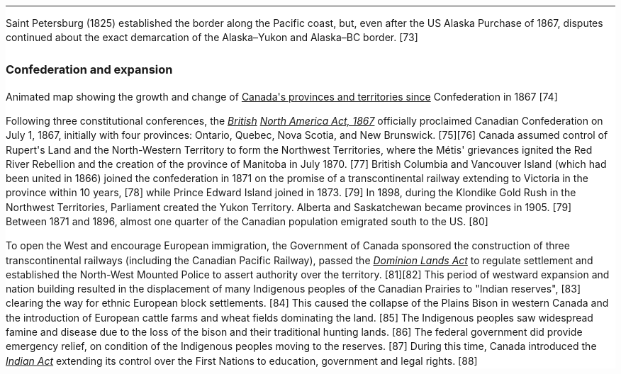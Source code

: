 
-----


Saint Petersburg (1825) established the border along the Pacific coast, but, even after the US Alaska
Purchase of 1867, disputes continued about the exact demarcation of the Alaska–Yukon and Alaska–BC
border. [73]

### Confederation and expansion

Animated map showing the growth and change of
[Canada's provinces and territories since](https://en.wikipedia.org/wiki/Territorial_evolution_of_Canada)
Confederation in 1867 [74]

Following three constitutional conferences, the _[British](https://en.wikipedia.org/wiki/Constitution_Act,_1867)_
_[North America Act, 1867](https://en.wikipedia.org/wiki/Constitution_Act,_1867)_ officially proclaimed Canadian
Confederation on July 1, 1867, initially with four
provinces: Ontario, Quebec, Nova Scotia, and New
Brunswick. [75][76] Canada assumed control of Rupert's
Land and the North-Western Territory to form the
Northwest Territories, where the Métis' grievances
ignited the Red River Rebellion and the creation of the
province of Manitoba in July 1870. [77] British Columbia
and Vancouver Island (which had been united in 1866)
joined the confederation in 1871 on the promise of a
transcontinental railway extending to Victoria in the
province within 10 years, [78] while Prince Edward
Island joined in 1873. [79] In 1898, during the Klondike
Gold Rush in the Northwest Territories, Parliament
created the Yukon Territory. Alberta and Saskatchewan
became provinces in 1905. [79] Between 1871 and 1896,
almost one quarter of the Canadian population emigrated south to the US. [80]

To open the West and encourage European immigration, the Government of Canada sponsored the
construction of three transcontinental railways (including the Canadian Pacific Railway), passed the
_[Dominion Lands Act](https://en.wikipedia.org/wiki/Dominion_Lands_Act)_ to regulate settlement and established the North-West Mounted Police to assert
authority over the territory. [81][82] This period of westward expansion and nation building resulted in the
displacement of many Indigenous peoples of the Canadian Prairies to "Indian reserves", [83] clearing the
way for ethnic European block settlements. [84] This caused the collapse of the Plains Bison in western
Canada and the introduction of European cattle farms and wheat fields dominating the land. [85] The
Indigenous peoples saw widespread famine and disease due to the loss of the bison and their traditional
hunting lands. [86] The federal government did provide emergency relief, on condition of the Indigenous
peoples moving to the reserves. [87] During this time, Canada introduced the _[Indian Act](https://en.wikipedia.org/wiki/Indian_Act)_ extending its control
over the First Nations to education, government and legal rights. [88]
